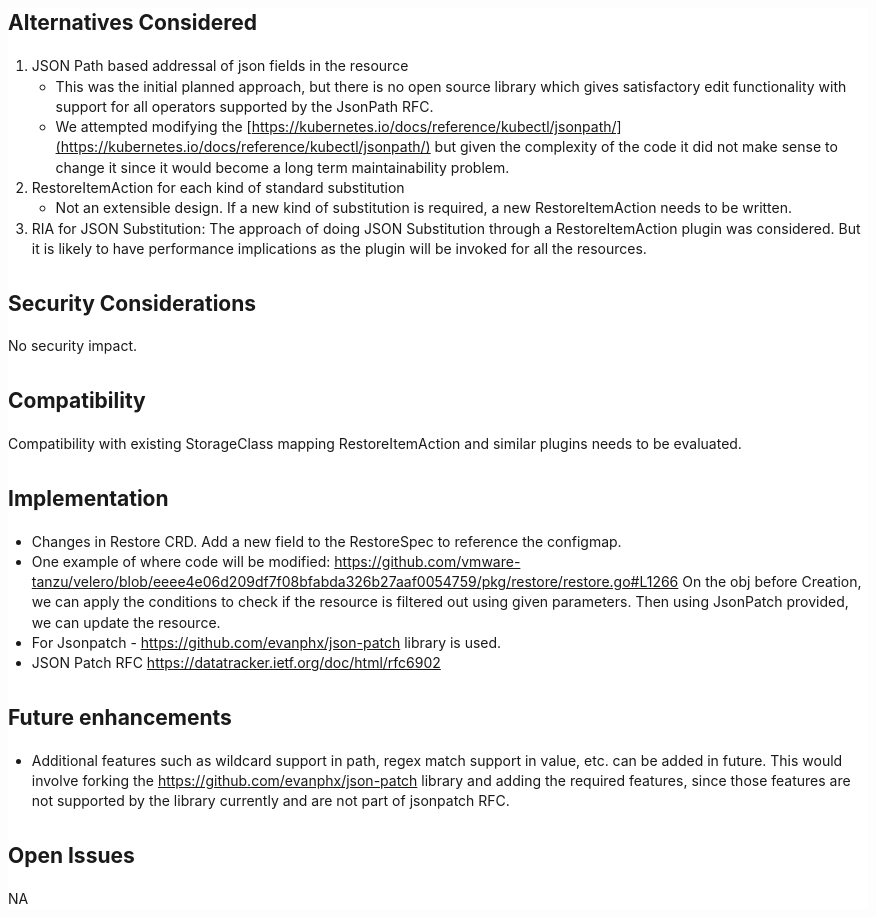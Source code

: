 ## Alternatives Considered
1. JSON Path based addressal of json fields in the resource
    - This was the initial planned approach, but there is no open source library which gives satisfactory edit functionality with support for all operators supported by the JsonPath RFC.
    - We attempted modifying the  [https://kubernetes.io/docs/reference/kubectl/jsonpath/](https://kubernetes.io/docs/reference/kubectl/jsonpath/) but given the complexity of the code it did not make sense to change it since it would become a long term maintainability problem.
1. RestoreItemAction for each kind of standard substitution
    - Not an extensible design. If a new kind of substitution is required, a new RestoreItemAction needs to be written.
1. RIA for JSON Substitution: The approach of doing JSON Substitution through a RestoreItemAction plugin was considered. But it is likely to have performance implications as the plugin will be invoked for all the resources.

## Security Considerations
No security impact.

## Compatibility
Compatibility with existing StorageClass mapping RestoreItemAction and similar plugins needs to be evaluated. 

## Implementation
- Changes in Restore CRD. Add a new field to the RestoreSpec to reference the configmap.
- One example of where code will be modified:  https://github.com/vmware-tanzu/velero/blob/eeee4e06d209df7f08bfabda326b27aaf0054759/pkg/restore/restore.go#L1266 On the obj before Creation, we can apply the conditions to check if the resource is filtered out using given parameters. Then using JsonPatch provided, we can update the resource.
- For Jsonpatch - https://github.com/evanphx/json-patch library is used.
- JSON Patch RFC https://datatracker.ietf.org/doc/html/rfc6902

## Future enhancements
- Additional features such as wildcard support in path, regex match support in value, etc. can be added in future. This would involve forking the https://github.com/evanphx/json-patch library and adding the required features, since those features are not supported by the library currently and are not part of jsonpatch RFC.

## Open Issues
NA
